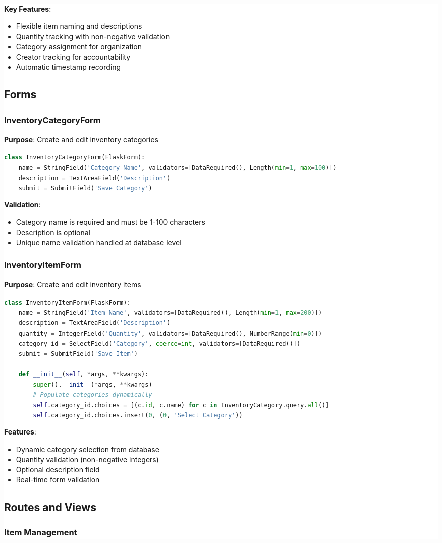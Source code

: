 **Key Features**:
- Flexible item naming and descriptions
- Quantity tracking with non-negative validation
- Category assignment for organization
- Creator tracking for accountability
- Automatic timestamp recording

## Forms

### InventoryCategoryForm

**Purpose**: Create and edit inventory categories

```python
class InventoryCategoryForm(FlaskForm):
    name = StringField('Category Name', validators=[DataRequired(), Length(min=1, max=100)])
    description = TextAreaField('Description')
    submit = SubmitField('Save Category')
```

**Validation**:
- Category name is required and must be 1-100 characters
- Description is optional
- Unique name validation handled at database level

### InventoryItemForm

**Purpose**: Create and edit inventory items

```python
class InventoryItemForm(FlaskForm):
    name = StringField('Item Name', validators=[DataRequired(), Length(min=1, max=200)])
    description = TextAreaField('Description')
    quantity = IntegerField('Quantity', validators=[DataRequired(), NumberRange(min=0)])
    category_id = SelectField('Category', coerce=int, validators=[DataRequired()])
    submit = SubmitField('Save Item')
    
    def __init__(self, *args, **kwargs):
        super().__init__(*args, **kwargs)
        # Populate categories dynamically
        self.category_id.choices = [(c.id, c.name) for c in InventoryCategory.query.all()]
        self.category_id.choices.insert(0, (0, 'Select Category'))
```

**Features**:
- Dynamic category selection from database
- Quantity validation (non-negative integers)
- Optional description field
- Real-time form validation

## Routes and Views

### Item Management

